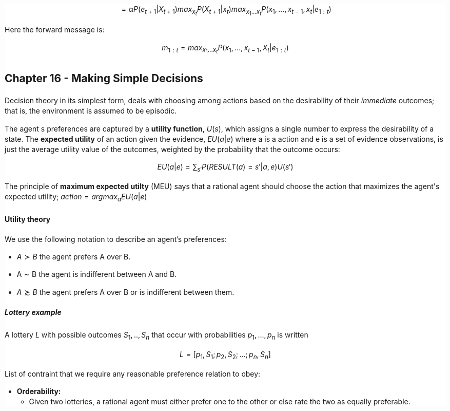 $$
= \alpha P(e_{t+1} | X_{t+1}) max_{x_t} 
P(X_{t+1} | x_t) max_{x_1...x_t} P(x_1,...,x_{t-1}, x_t | e_{1:t})
$$

Here the forward message is:

$$
m_{1:t} = max_{x_1...x_t} P(x_1,...,x_{t-1}, X_t | e_{1:t})
$$

 
 
## Chapter 16 - Making Simple Decisions



Decision theory in its simplest form, deals with choosing among actions based on the desirability of their *immediate* outcomes; that is, the environment is assumed to be episodic. 

The agent	s preferences are captured by a **utility function**, $U(s)$, which assigns a single number to express the desirability of a state. The **expected utility** of an action given the evidence, $EU( a | e)$ where a is a action and e is a set of evidence observations, is just the average utility value of the outcomes, weighted by the probability that the outcome occurs:

$$
EU(a | e) = \sum_{s'} P(RESULT(a) = s' | a, e) U(s')
$$

The principle of **maximum expected utilty** (MEU) says that a rational agent should choose the action that maximizes the agent's expected utility; $action = argmax_{a} EU(a | e)$


#### Utility theory

We use the following notation to describe an agent’s preferences:

* $A \succ B$ the agent prefers A over B.

* A ∼ B the agent is indifferent between A and B.

* $A \succsim B$ the agent prefers A over B or is indifferent between them.



##### Lottery example

A lottery $L$ with possible outcomes $S_1,.., S_n$ that occur with probabilities $p_1,..., p_n$ is written

$$
L = [p_1, S_1; p_2, S_2;...; p_n, S_n]
$$


List of contraint that we require any reasonable preference relation to obey:

* **Orderability:**
	* Given two lotteries, a rational agent must either prefer one to the other or else rate the two as equally preferable.	
